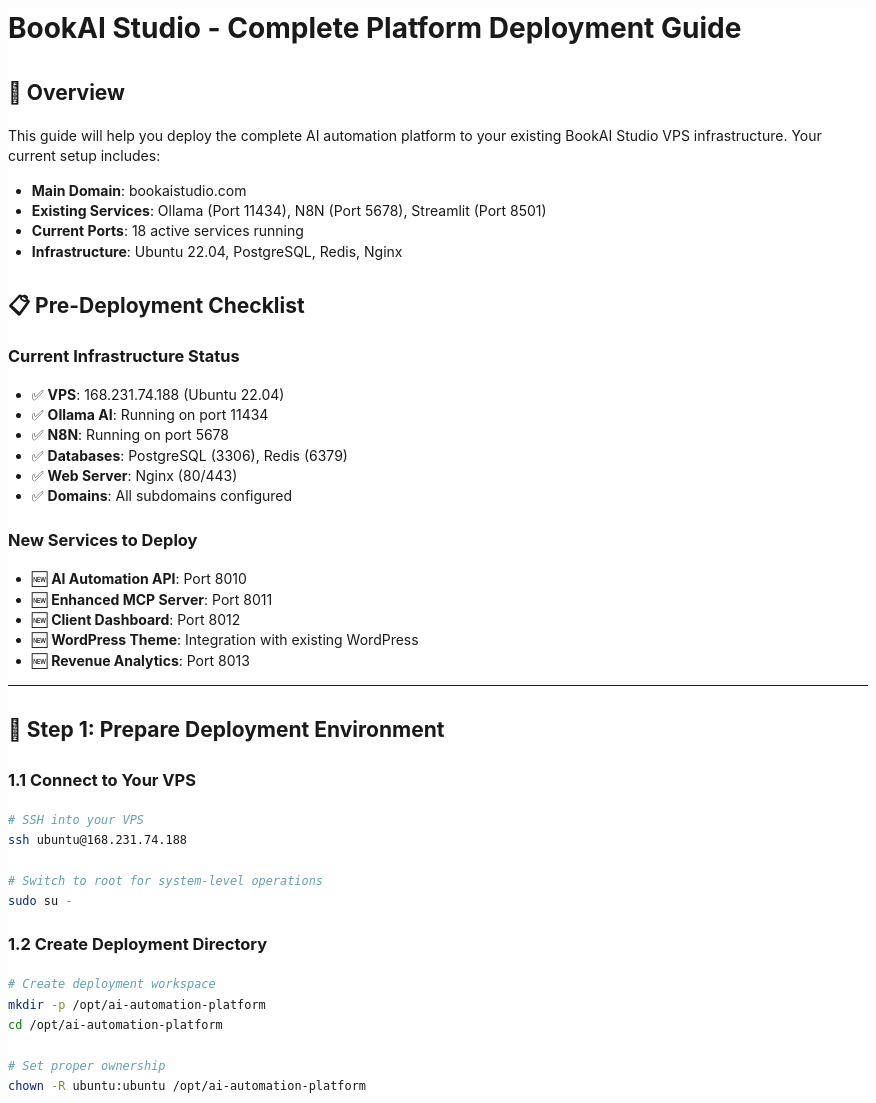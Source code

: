 # BookAI Studio - Complete Platform Deployment Guide

## 🎯 Overview

This guide will help you deploy the complete AI automation platform to your existing BookAI Studio VPS infrastructure. Your current setup includes:

- **Main Domain**: bookaistudio.com
- **Existing Services**: Ollama (Port 11434), N8N (Port 5678), Streamlit (Port 8501)
- **Current Ports**: 18 active services running
- **Infrastructure**: Ubuntu 22.04, PostgreSQL, Redis, Nginx

## 📋 Pre-Deployment Checklist

### Current Infrastructure Status
- ✅ **VPS**: 168.231.74.188 (Ubuntu 22.04)
- ✅ **Ollama AI**: Running on port 11434
- ✅ **N8N**: Running on port 5678  
- ✅ **Databases**: PostgreSQL (3306), Redis (6379)
- ✅ **Web Server**: Nginx (80/443)
- ✅ **Domains**: All subdomains configured

### New Services to Deploy
- 🆕 **AI Automation API**: Port 8010
- 🆕 **Enhanced MCP Server**: Port 8011
- 🆕 **Client Dashboard**: Port 8012
- 🆕 **WordPress Theme**: Integration with existing WordPress
- 🆕 **Revenue Analytics**: Port 8013

---

## 🚀 Step 1: Prepare Deployment Environment

### 1.1 Connect to Your VPS
```bash
# SSH into your VPS
ssh ubuntu@168.231.74.188

# Switch to root for system-level operations
sudo su -
```

### 1.2 Create Deployment Directory
```bash
# Create deployment workspace
mkdir -p /opt/ai-automation-platform
cd /opt/ai-automation-platform

# Set proper ownership
chown -R ubuntu:ubuntu /opt/ai-automation-platform
```
